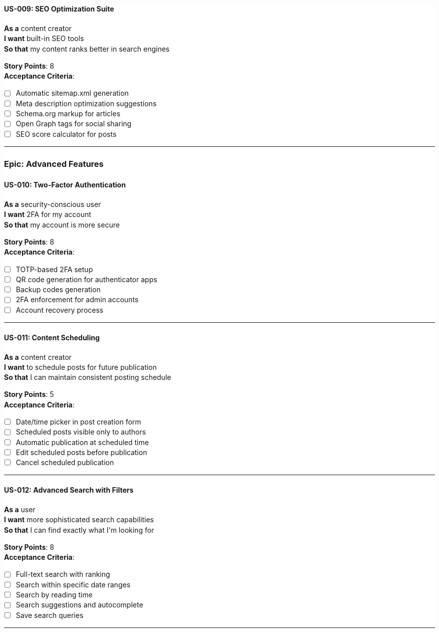 
#### US-009: SEO Optimization Suite
**As a** content creator  
**I want** built-in SEO tools  
**So that** my content ranks better in search engines  

**Story Points**: 8  
**Acceptance Criteria**:
- [ ] Automatic sitemap.xml generation
- [ ] Meta description optimization suggestions
- [ ] Schema.org markup for articles
- [ ] Open Graph tags for social sharing
- [ ] SEO score calculator for posts

---

### Epic: Advanced Features

#### US-010: Two-Factor Authentication
**As a** security-conscious user  
**I want** 2FA for my account  
**So that** my account is more secure  

**Story Points**: 8  
**Acceptance Criteria**:
- [ ] TOTP-based 2FA setup
- [ ] QR code generation for authenticator apps
- [ ] Backup codes generation
- [ ] 2FA enforcement for admin accounts
- [ ] Account recovery process

---

#### US-011: Content Scheduling
**As a** content creator  
**I want** to schedule posts for future publication  
**So that** I can maintain consistent posting schedule  

**Story Points**: 5  
**Acceptance Criteria**:
- [ ] Date/time picker in post creation form
- [ ] Scheduled posts visible only to authors
- [ ] Automatic publication at scheduled time
- [ ] Edit scheduled posts before publication
- [ ] Cancel scheduled publication

---

#### US-012: Advanced Search with Filters
**As a** user  
**I want** more sophisticated search capabilities  
**So that** I can find exactly what I'm looking for  

**Story Points**: 8  
**Acceptance Criteria**:
- [ ] Full-text search with ranking
- [ ] Search within specific date ranges
- [ ] Search by reading time
- [ ] Search suggestions and autocomplete
- [ ] Save search queries

---